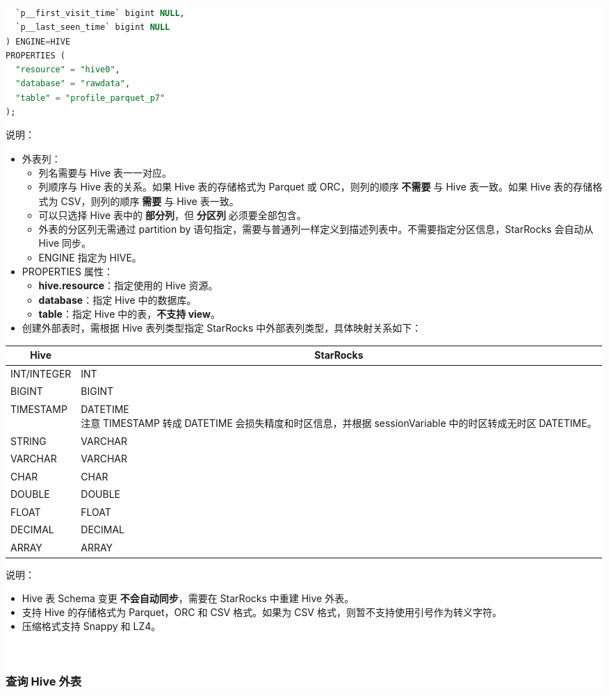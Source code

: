 ~~~sql
  `p__first_visit_time` bigint NULL,
  `p__last_seen_time` bigint NULL
) ENGINE=HIVE
PROPERTIES (
  "resource" = "hive0",
  "database" = "rawdata",
  "table" = "profile_parquet_p7"
);
~~~

说明：

* 外表列：
  * 列名需要与 Hive 表一一对应。
  * 列顺序与 Hive 表的关系。如果 Hive 表的存储格式为 Parquet 或 ORC，则列的顺序 **不需要** 与 Hive 表一致。如果 Hive 表的存储格式为 CSV，则列的顺序 **需要** 与 Hive 表一致。
  * 可以只选择 Hive 表中的 **部分列**，但 **分区列** 必须要全部包含。
  * 外表的分区列无需通过 partition by 语句指定，需要与普通列一样定义到描述列表中。不需要指定分区信息，StarRocks 会自动从 Hive 同步。
  * ENGINE 指定为 HIVE。
* PROPERTIES 属性：
  * **hive.resource**：指定使用的 Hive 资源。
  * **database**：指定 Hive 中的数据库。
  * **table**：指定 Hive 中的表，**不支持 view**。
* 创建外部表时，需根据 Hive 表列类型指定 StarRocks 中外部表列类型，具体映射关系如下：

| **Hive**      | **StarRocks**                                                |
| ------------- | ------------------------------------------------------------ |
| INT/INTEGER | INT                                                          |
| BIGINT        | BIGINT                                                       |
| TIMESTAMP     | DATETIME <br />注意 TIMESTAMP 转成 DATETIME 会损失精度和时区信息，并根据 sessionVariable 中的时区转成无时区 DATETIME。 |
| STRING        | VARCHAR                                                      |
| VARCHAR       | VARCHAR                                                      |
| CHAR          | CHAR                                                         |
| DOUBLE        | DOUBLE                                                       |
| FLOAT         | FLOAT                                                        |
| DECIMAL       | DECIMAL                                                      |
| ARRAY         | ARRAY                                                        |

说明：

* Hive 表 Schema 变更 **不会自动同步**，需要在 StarRocks 中重建 Hive 外表。
* 支持 Hive 的存储格式为 Parquet，ORC 和 CSV 格式。如果为 CSV 格式，则暂不支持使用引号作为转义字符。
* 压缩格式支持 Snappy 和 LZ4。

<br/>

### 查询 Hive 外表
